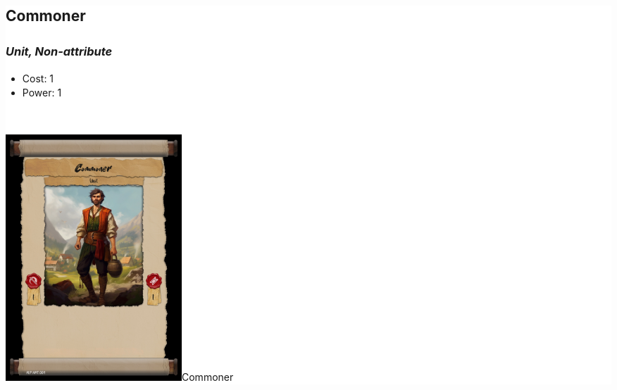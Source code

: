 ## <b>Commoner</b>
### <i> Unit, Non-attribute</i>
 - Cost: 1
 - Power: 1



<br> 

<img src="../data/card_data/ALP.NAT.001/image.jpg" width="250">Commoner</img>
<br>  
